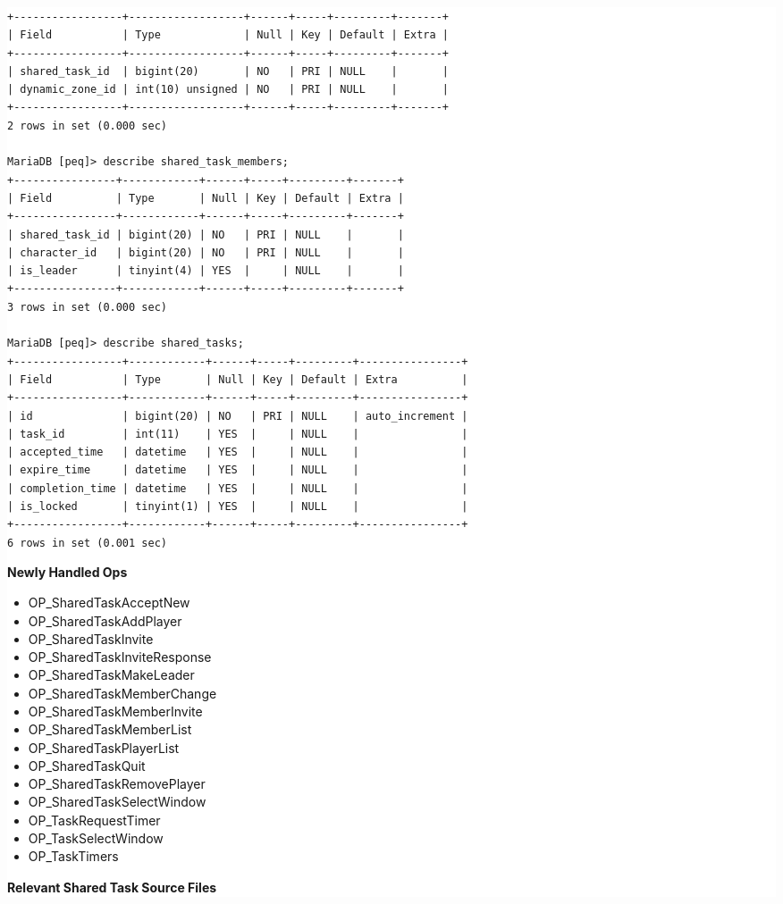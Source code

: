 ```text
+-----------------+------------------+------+-----+---------+-------+
| Field           | Type             | Null | Key | Default | Extra |
+-----------------+------------------+------+-----+---------+-------+
| shared_task_id  | bigint(20)       | NO   | PRI | NULL    |       |
| dynamic_zone_id | int(10) unsigned | NO   | PRI | NULL    |       |
+-----------------+------------------+------+-----+---------+-------+
2 rows in set (0.000 sec)

MariaDB [peq]> describe shared_task_members;
+----------------+------------+------+-----+---------+-------+
| Field          | Type       | Null | Key | Default | Extra |
+----------------+------------+------+-----+---------+-------+
| shared_task_id | bigint(20) | NO   | PRI | NULL    |       |
| character_id   | bigint(20) | NO   | PRI | NULL    |       |
| is_leader      | tinyint(4) | YES  |     | NULL    |       |
+----------------+------------+------+-----+---------+-------+
3 rows in set (0.000 sec)

MariaDB [peq]> describe shared_tasks;
+-----------------+------------+------+-----+---------+----------------+
| Field           | Type       | Null | Key | Default | Extra          |
+-----------------+------------+------+-----+---------+----------------+
| id              | bigint(20) | NO   | PRI | NULL    | auto_increment |
| task_id         | int(11)    | YES  |     | NULL    |                |
| accepted_time   | datetime   | YES  |     | NULL    |                |
| expire_time     | datetime   | YES  |     | NULL    |                |
| completion_time | datetime   | YES  |     | NULL    |                |
| is_locked       | tinyint(1) | YES  |     | NULL    |                |
+-----------------+------------+------+-----+---------+----------------+
6 rows in set (0.001 sec)
```

**Newly Handled Ops**

* OP\_SharedTaskAcceptNew
* OP\_SharedTaskAddPlayer
* OP\_SharedTaskInvite
* OP\_SharedTaskInviteResponse
* OP\_SharedTaskMakeLeader
* OP\_SharedTaskMemberChange
* OP\_SharedTaskMemberInvite
* OP\_SharedTaskMemberList
* OP\_SharedTaskPlayerList
* OP\_SharedTaskQuit
* OP\_SharedTaskRemovePlayer
* OP\_SharedTaskSelectWindow
* OP\_TaskRequestTimer
* OP\_TaskSelectWindow
* OP\_TaskTimers

**Relevant Shared Task Source Files**
